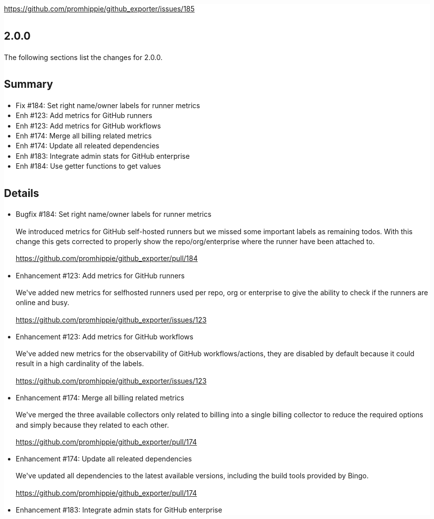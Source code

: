    https://github.com/promhippie/github_exporter/issues/185


## 2.0.0

The following sections list the changes for 2.0.0.

## Summary

 * Fix #184: Set right name/owner labels for runner metrics
 * Enh #123: Add metrics for GitHub runners
 * Enh #123: Add metrics for GitHub workflows
 * Enh #174: Merge all billing related metrics
 * Enh #174: Update all releated dependencies
 * Enh #183: Integrate admin stats for GitHub enterprise
 * Enh #184: Use getter functions to get values

## Details

 * Bugfix #184: Set right name/owner labels for runner metrics

   We introduced metrics for GitHub self-hosted runners but we missed some
   important labels as remaining todos. With this change this gets corrected to
   properly show the repo/org/enterprise where the runner have been attached to.

   https://github.com/promhippie/github_exporter/pull/184

 * Enhancement #123: Add metrics for GitHub runners

   We've added new metrics for selfhosted runners used per repo, org or enterprise
   to give the ability to check if the runners are online and busy.

   https://github.com/promhippie/github_exporter/issues/123

 * Enhancement #123: Add metrics for GitHub workflows

   We've added new metrics for the observability of GitHub workflows/actions, they
   are disabled by default because it could result in a high cardinality of the
   labels.

   https://github.com/promhippie/github_exporter/issues/123

 * Enhancement #174: Merge all billing related metrics

   We've merged the three available collectors only related to billing into a
   single billing collector to reduce the required options and simply because they
   related to each other.

   https://github.com/promhippie/github_exporter/pull/174

 * Enhancement #174: Update all releated dependencies

   We've updated all dependencies to the latest available versions, including the
   build tools provided by Bingo.

   https://github.com/promhippie/github_exporter/pull/174

 * Enhancement #183: Integrate admin stats for GitHub enterprise
